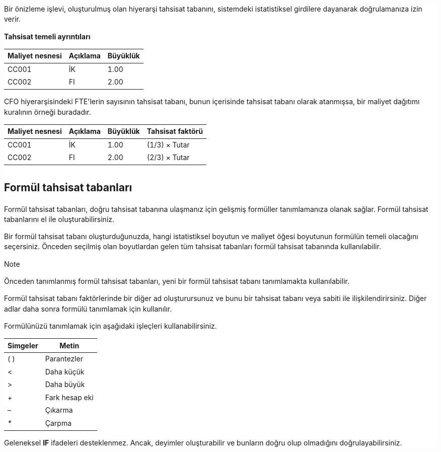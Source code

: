 Bir önizleme işlevi, oluşturulmuş olan hiyerarşi tahsisat tabanını, sistemdeki istatistiksel girdilere dayanarak doğrulamanıza izin verir.

**Tahsisat temeli ayrıntıları**

| Maliyet nesnesi | Açıklama  |  Büyüklük |
|-------------|------|------------|
| CC001       | İK   | 1.00       |
| CC002       | FI   | 2.00       |

CFO hiyerarşisindeki FTE'lerin sayısının tahsisat tabanı, bunun içerisinde tahsisat tabanı olarak atanmışsa, bir maliyet dağıtımı kuralının örneği buradadır.

| Maliyet nesnesi | Açıklama  | Büyüklük | Tahsisat faktörü |
|-------------|------|-----------|-------------------|
| CC001       | İK   | 1.00      | (1/3) × Tutar    |
| CC002       | FI   | 2.00      | (2/3) × Tutar    |

## <a name="formula-allocation-bases"></a>Formül tahsisat tabanları

Formül tahsisat tabanları, doğru tahsisat tabanına ulaşmanız için gelişmiş formüller tanımlamanıza olanak sağlar. Formül tahsisat tabanlarını el ile oluşturabilirsiniz.

Bir formül tahsisat tabanı oluşturduğunuzda, hangi istatistiksel boyutun ve maliyet öğesi boyutunun formülün temeli olacağını seçersiniz. Önceden seçilmiş olan boyutlardan gelen tüm tahsisat tabanları formül tahsisat tabanında kullanılabilir.

> [!NOTE]
> Önceden tanımlanmış formül tahsisat tabanları, yeni bir formül tahsisat tabanı tanımlamakta kullanılabilir.

Formül tahsisat tabanı faktörlerinde bir diğer ad oluşturursunuz ve bunu bir tahsisat tabanı veya sabiti ile ilişkilendirirsiniz. Diğer adlar daha sonra formülü tanımlamak için kullanılır.

Formülünüzü tanımlamak için aşağıdaki işleçleri kullanabilirsiniz.

| Simgeler | Metin           |
|---------|----------------|
| ( )     | Parantezler    |
| \<      | Daha küçük   |
| \>      | Daha büyük    |
| +       | Fark hesap eki       |
| –       | Çıkarma    |
| \*      | Çarpma |

Geleneksel **IF** ifadeleri desteklenmez. Ancak, deyimler oluşturabilir ve bunların doğru olup olmadığını doğrulayabilirsiniz.
